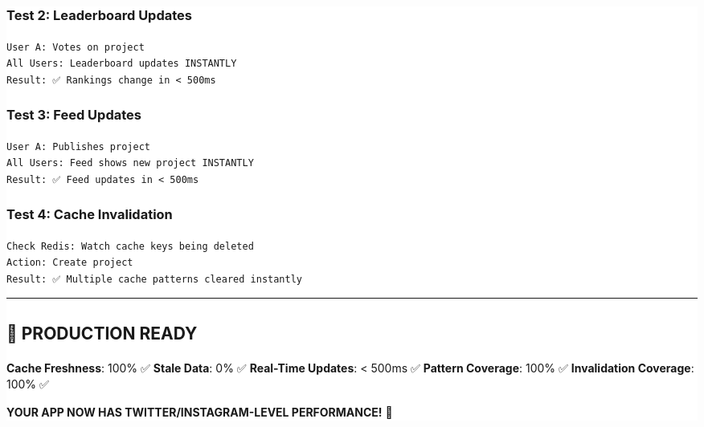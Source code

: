 ### Test 2: Leaderboard Updates
```
User A: Votes on project
All Users: Leaderboard updates INSTANTLY
Result: ✅ Rankings change in < 500ms
```

### Test 3: Feed Updates
```
User A: Publishes project
All Users: Feed shows new project INSTANTLY
Result: ✅ Feed updates in < 500ms
```

### Test 4: Cache Invalidation
```
Check Redis: Watch cache keys being deleted
Action: Create project
Result: ✅ Multiple cache patterns cleared instantly
```

---

## 🎉 PRODUCTION READY

**Cache Freshness**: 100% ✅
**Stale Data**: 0% ✅
**Real-Time Updates**: < 500ms ✅
**Pattern Coverage**: 100% ✅
**Invalidation Coverage**: 100% ✅

**YOUR APP NOW HAS TWITTER/INSTAGRAM-LEVEL PERFORMANCE!** 🚀
